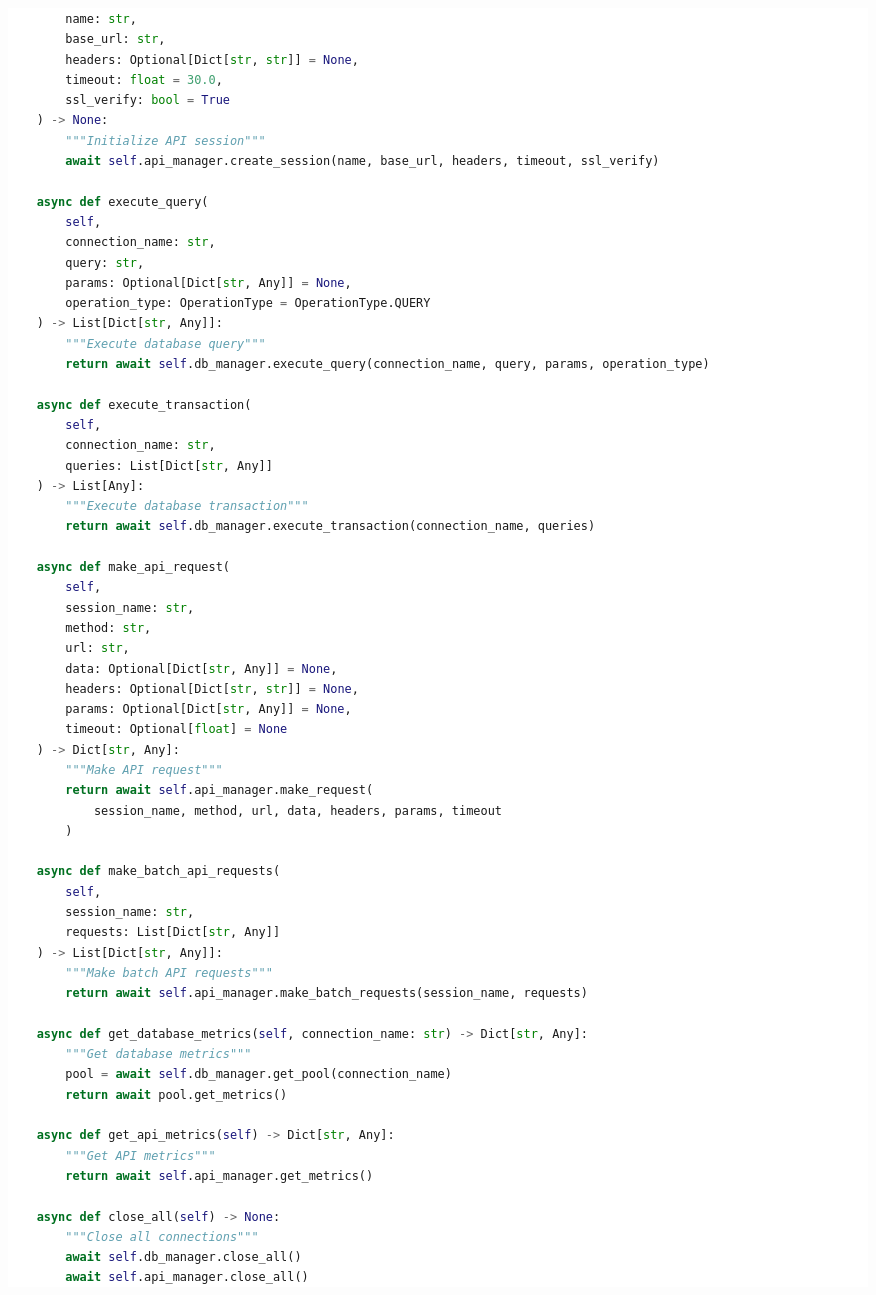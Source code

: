 ```python
        name: str, 
        base_url: str,
        headers: Optional[Dict[str, str]] = None,
        timeout: float = 30.0,
        ssl_verify: bool = True
    ) -> None:
        """Initialize API session"""
        await self.api_manager.create_session(name, base_url, headers, timeout, ssl_verify)
    
    async def execute_query(
        self, 
        connection_name: str, 
        query: str, 
        params: Optional[Dict[str, Any]] = None,
        operation_type: OperationType = OperationType.QUERY
    ) -> List[Dict[str, Any]]:
        """Execute database query"""
        return await self.db_manager.execute_query(connection_name, query, params, operation_type)
    
    async def execute_transaction(
        self, 
        connection_name: str, 
        queries: List[Dict[str, Any]]
    ) -> List[Any]:
        """Execute database transaction"""
        return await self.db_manager.execute_transaction(connection_name, queries)
    
    async def make_api_request(
        self,
        session_name: str,
        method: str,
        url: str,
        data: Optional[Dict[str, Any]] = None,
        headers: Optional[Dict[str, str]] = None,
        params: Optional[Dict[str, Any]] = None,
        timeout: Optional[float] = None
    ) -> Dict[str, Any]:
        """Make API request"""
        return await self.api_manager.make_request(
            session_name, method, url, data, headers, params, timeout
        )
    
    async def make_batch_api_requests(
        self,
        session_name: str,
        requests: List[Dict[str, Any]]
    ) -> List[Dict[str, Any]]:
        """Make batch API requests"""
        return await self.api_manager.make_batch_requests(session_name, requests)
    
    async def get_database_metrics(self, connection_name: str) -> Dict[str, Any]:
        """Get database metrics"""
        pool = await self.db_manager.get_pool(connection_name)
        return await pool.get_metrics()
    
    async def get_api_metrics(self) -> Dict[str, Any]:
        """Get API metrics"""
        return await self.api_manager.get_metrics()
    
    async def close_all(self) -> None:
        """Close all connections"""
        await self.db_manager.close_all()
        await self.api_manager.close_all()
```
